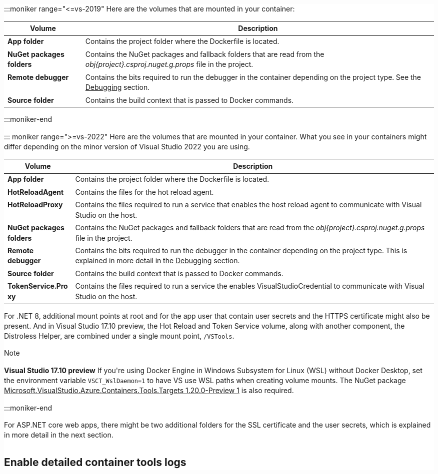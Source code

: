 :::moniker range="<=vs-2019"
Here are the volumes that are mounted in your container:

|Volume|Description|
|-|-|
| **App folder** | Contains the project folder where the Dockerfile is located.|
| **NuGet packages folders** | Contains the NuGet packages and fallback folders that are read from the *obj\{project}.csproj.nuget.g.props* file in the project. |
| **Remote debugger** | Contains the bits required to run the debugger in the container depending on the project type. See the [Debugging](#debugging) section.|
| **Source folder** | Contains the build context that is passed to Docker commands.|

:::moniker-end

::: moniker range=">=vs-2022"
Here are the volumes that are mounted in your container. What you see in your containers might differ depending on the minor version of Visual Studio 2022 you are using.

|Volume|Description|
|-|-|
| **App folder** | Contains the project folder where the Dockerfile is located.|
| **HotReloadAgent** | Contains the files for the hot reload agent. |
| **HotReloadProxy** | Contains the files required to run a service that enables the host reload agent to communicate with Visual Studio on the host. |
| **NuGet packages folders** | Contains the NuGet packages and fallback folders that are read from the *obj\{project}.csproj.nuget.g.props* file in the project. |
| **Remote debugger** | Contains the bits required to run the debugger in the container depending on the project type. This is explained in more detail in the [Debugging](#debugging) section.|
| **Source folder** | Contains the build context that is passed to Docker commands.|
| **TokenService.Proxy** | Contains the files required to run a service the enables VisualStudioCredential to communicate with Visual Studio on the host. |

For .NET 8, additional mount points at root and for the app user that contain user secrets and the HTTPS certificate might also be present. And in Visual Studio 17.10 preview, the Hot Reload and Token Service volume, along with another component, the Distroless Helper, are combined under a single mount point, `/VSTools`.

> [!NOTE]
> **Visual Studio 17.10 preview** If you're using Docker Engine in Windows Subsystem for Linux (WSL) without Docker Desktop, set the environment variable `VSCT_WslDaemon=1` to have VS use WSL paths when creating volume mounts. The NuGet package [Microsoft.VisualStudio.Azure.Containers.Tools.Targets 1.20.0-Preview 1](https://www.nuget.org/packages/Microsoft.VisualStudio.Azure.Containers.Tools.Targets/1.20.0-Preview.1) is also required.

:::moniker-end

For ASP.NET core web apps, there might be two additional folders for the SSL certificate and the user secrets, which is explained in more detail in the next section.

## Enable detailed container tools logs
